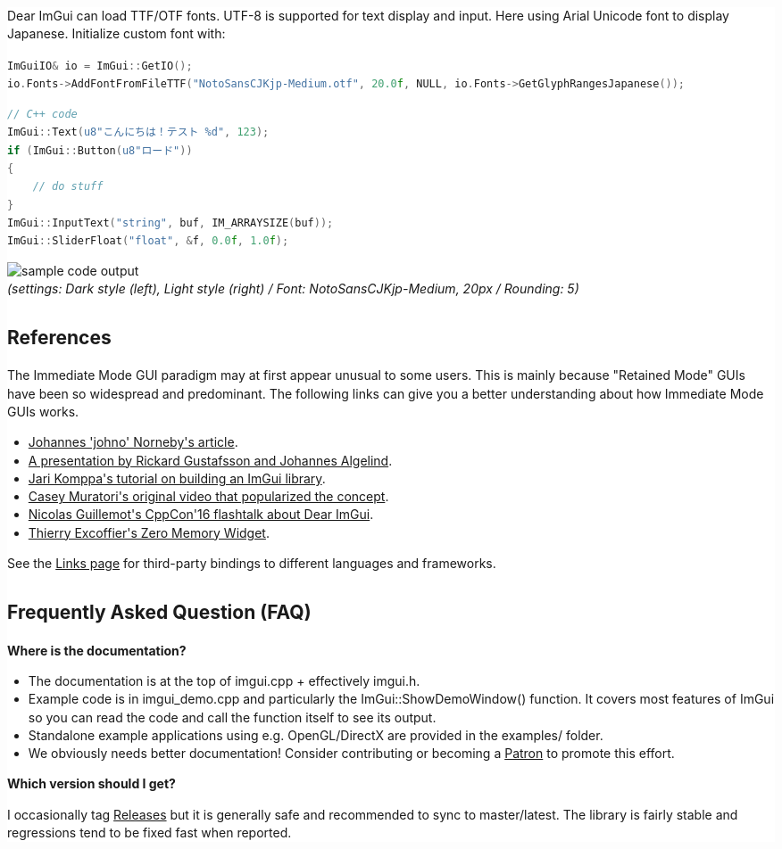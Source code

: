 Dear ImGui can load TTF/OTF fonts. UTF-8 is supported for text display and input. Here using Arial Unicode font to display Japanese. Initialize custom font with:
```cpp
ImGuiIO& io = ImGui::GetIO();
io.Fonts->AddFontFromFileTTF("NotoSansCJKjp-Medium.otf", 20.0f, NULL, io.Fonts->GetGlyphRangesJapanese());
```
```cpp
// C++ code
ImGui::Text(u8"こんにちは！テスト %d", 123);
if (ImGui::Button(u8"ロード"))
{
    // do stuff
}
ImGui::InputText("string", buf, IM_ARRAYSIZE(buf));
ImGui::SliderFloat("float", &f, 0.0f, 1.0f);
```
![sample code output](https://raw.githubusercontent.com/wiki/ocornut/imgui/web/v160/code_sample_02_jp.png)
<br>_(settings: Dark style (left), Light style (right) / Font: NotoSansCJKjp-Medium, 20px / Rounding: 5)_

References
----------

The Immediate Mode GUI paradigm may at first appear unusual to some users. This is mainly because "Retained Mode" GUIs have been so widespread and predominant. The following links can give you a better understanding about how Immediate Mode GUIs works. 
- [Johannes 'johno' Norneby's article](http://www.johno.se/book/imgui.html).
- [A presentation by Rickard Gustafsson and Johannes Algelind](http://www.cse.chalmers.se/edu/year/2011/course/TDA361/Advanced%20Computer%20Graphics/IMGUI.pdf).
- [Jari Komppa's tutorial on building an ImGui library](http://iki.fi/sol/imgui/).
- [Casey Muratori's original video that popularized the concept](https://mollyrocket.com/861).
- [Nicolas Guillemot's CppCon'16 flashtalk about Dear ImGui](https://www.youtube.com/watch?v=LSRJ1jZq90k).
- [Thierry Excoffier's Zero Memory Widget](http://perso.univ-lyon1.fr/thierry.excoffier/ZMW/).

See the [Links page](https://github.com/ocornut/imgui/wiki/Links) for third-party bindings to different languages and frameworks.

Frequently Asked Question (FAQ)
-------------------------------

<b>Where is the documentation?</b>

- The documentation is at the top of imgui.cpp + effectively imgui.h. 
- Example code is in imgui_demo.cpp and particularly the ImGui::ShowDemoWindow() function. It covers most features of ImGui so you can read the code and call the function itself to see its output. 
- Standalone example applications using e.g. OpenGL/DirectX are provided in the examples/ folder. 
- We obviously needs better documentation! Consider contributing or becoming a [Patron](http://www.patreon.com/imgui) to promote this effort.

<b>Which version should I get?</b>

I occasionally tag [Releases](https://github.com/ocornut/imgui/releases) but it is generally safe and recommended to sync to master/latest. The library is fairly stable and regressions tend to be fixed fast when reported. 

